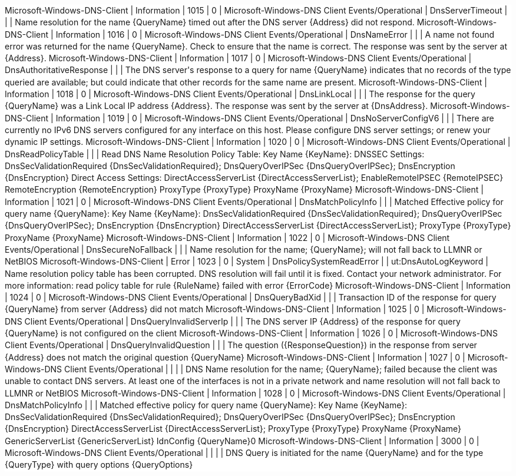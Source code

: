 Microsoft-Windows-DNS-Client  |  Information  |  1015      |  0        |  Microsoft-Windows-DNS Client Events/Operational  |  DnsServerTimeout               |          |                        |  Name resolution for the name {QueryName} timed out after the DNS server {Address} did not respond.
Microsoft-Windows-DNS-Client  |  Information  |  1016      |  0        |  Microsoft-Windows-DNS Client Events/Operational  |  DnsNameError                   |          |                        |  A name not found error was returned for the name {QueryName}. Check to ensure that the name is correct. The response was sent by the server at {Address}.
Microsoft-Windows-DNS-Client  |  Information  |  1017      |  0        |  Microsoft-Windows-DNS Client Events/Operational  |  DnsAuthoritativeResponse       |          |                        |  The DNS server's response to a query for name {QueryName} indicates that no records of the type queried are available; but could indicate that other records for the same name are present.
Microsoft-Windows-DNS-Client  |  Information  |  1018      |  0        |  Microsoft-Windows-DNS Client Events/Operational  |  DnsLinkLocal                   |          |                        |  The response for the query {QueryName} was a Link Local IP address {Address}. The response was sent by the server at {DnsAddress}.
Microsoft-Windows-DNS-Client  |  Information  |  1019      |  0        |  Microsoft-Windows-DNS Client Events/Operational  |  DnsNoServerConfigV6            |          |                        |  There are currently no IPv6 DNS servers configured for any interface on this host. Please configure DNS server settings; or renew your dynamic IP settings.
Microsoft-Windows-DNS-Client  |  Information  |  1020      |  0        |  Microsoft-Windows-DNS Client Events/Operational  |  DnsReadPolicyTable             |          |                        |  Read DNS Name Resolution Policy Table: Key Name {KeyName}: DNSSEC Settings: DnsSecValidationRequired {DnsSecValidationRequired}; DnsQueryOverIPSec {DnsQueryOverIPSec}; DnsEncryption {DnsEncryption} Direct Access Settings: DirectAccessServerList {DirectAccessServerList}; EnableRemoteIPSEC {RemoteIPSEC}  RemoteEncryption {RemoteEncryption} ProxyType {ProxyType} ProxyName {ProxyName}
Microsoft-Windows-DNS-Client  |  Information  |  1021      |  0        |  Microsoft-Windows-DNS Client Events/Operational  |  DnsMatchPolicyInfo             |          |                        |  Matched Effective policy for query name {QueryName}: Key Name {KeyName}: DnsSecValidationRequired {DnsSecValidationRequired}; DnsQueryOverIPSec {DnsQueryOverIPSec}; DnsEncryption {DnsEncryption} DirectAccessServerList {DirectAccessServerList}; ProxyType {ProxyType} ProxyName {ProxyName}
Microsoft-Windows-DNS-Client  |  Information  |  1022      |  0        |  Microsoft-Windows-DNS Client Events/Operational  |  DnsSecureNoFallback            |          |                        |  Name resolution for the name; {QueryName}; will not fall back to LLMNR or NetBIOS
Microsoft-Windows-DNS-Client  |  Error        |  1023      |  0        |  System                                           |  DnsPolicySystemReadError       |          |  ut:DnsAutoLogKeyword  |  Name resolution policy table has been corrupted. DNS resolution will fail until it is fixed. Contact your network administrator. For more information: read policy table for rule {RuleName} failed with error {ErrorCode}
Microsoft-Windows-DNS-Client  |  Information  |  1024      |  0        |  Microsoft-Windows-DNS Client Events/Operational  |  DnsQueryBadXid                 |          |                        |  Transaction ID of the response for query {QueryName} from server {Address} did not match
Microsoft-Windows-DNS-Client  |  Information  |  1025      |  0        |  Microsoft-Windows-DNS Client Events/Operational  |  DnsQueryInvalidServerIp        |          |                        |  The DNS server IP {Address} of the response for query {QueryName} is not configured on the client
Microsoft-Windows-DNS-Client  |  Information  |  1026      |  0        |  Microsoft-Windows-DNS Client Events/Operational  |  DnsQueryInvalidQuestion        |          |                        |  The question ({ResponseQuestion}) in the response from server {Address} does not match the original question {QueryName}
Microsoft-Windows-DNS-Client  |  Information  |  1027      |  0        |  Microsoft-Windows-DNS Client Events/Operational  |                                 |          |                        |  DNS Name resolution for the name; {QueryName}; failed because the client was unable to contact DNS servers. At least one of the interfaces is not in a private network and name resolution will not fall back to LLMNR or NetBIOS
Microsoft-Windows-DNS-Client  |  Information  |  1028      |  0        |  Microsoft-Windows-DNS Client Events/Operational  |  DnsMatchPolicyInfo             |          |                        |  Matched effective policy for query name {QueryName}: Key Name {KeyName}: DnsSecValidationRequired {DnsSecValidationRequired}; DnsQueryOverIPSec {DnsQueryOverIPSec}; DnsEncryption {DnsEncryption} DirectAccessServerList {DirectAccessServerList}; ProxyType {ProxyType} ProxyName {ProxyName} GenericServerList {GenericServerList} IdnConfig {QueryName}0
Microsoft-Windows-DNS-Client  |  Information  |  3000      |  0        |  Microsoft-Windows-DNS Client Events/Operational  |                                 |          |                        |  DNS Query is initiated for the name {QueryName} and for the type {QueryType} with query options {QueryOptions}